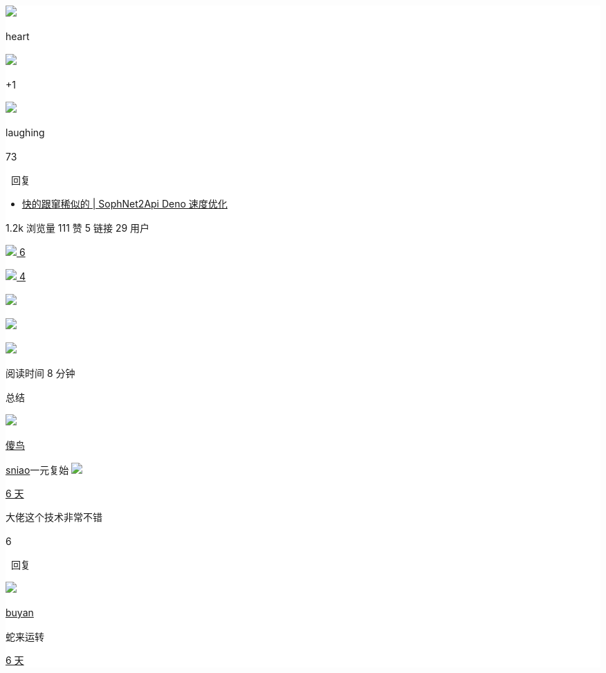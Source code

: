 ![](https://cdn.linux.do/images/emoji/twemoji/heart.png?v=14)

heart

![](https://cdn.linux.do/images/emoji/twemoji/+1.png?v=14)

+1

![](https://cdn.linux.do/images/emoji/twemoji/laughing.png?v=14)

laughing

73

​ ​ 回复

*   [快的跟窜稀似的 | SophNet2Api Deno 速度优化](https://linux.do/t/topic/558976/45)
    

1.2k 浏览量 111 赞 5 链接 29 用户

 [![](https://cdn.linux.do/user_avatar/linux.do/whymeta/96/38970_2.png)
 6](/u/WhyMeta "WhyMeta")

 [![](https://cdn.linux.do/user_avatar/linux.do/ikunla/96/369128_2.png)
 4](/u/ikunla "ikunla")

 [![](https://cdn.linux.do/user_avatar/linux.do/shine/96/1613_2.png)](/u/shine "shine") 

 [![](https://cdn.linux.do/user_avatar/linux.do/handsome/96/477777_2.png)](/u/handsome "handsome") 

 [![](https://cdn.linux.do/user_avatar/linux.do/user89/96/524601_2.png)](/u/user89 "user89") 

阅读时间 8 分钟

总结

[![](https://cdn.linux.do/user_avatar/linux.do/sniao/96/546057_2.png)
](/u/sniao)

[傻鸟](/u/sniao)

[sniao](/u/sniao)一元复始 ![](https://cdn.linux.do/images/emoji/twemoji/phoenix.png?v=14) 

[6 天](/t/topic/557480/2?u=niyan2025 "发布日期")

大佬这个技术非常不错

  

6

​ ​ 回复

[![](https://cdn.linux.do/letter_avatar/buyan/96/5_d44a9b381edc88181525e3c8350177ca.png)
](/u/buyan)

[buyan](/u/buyan)

蛇来运转

[6 天](/t/topic/557480/3?u=niyan2025 "发布日期")
